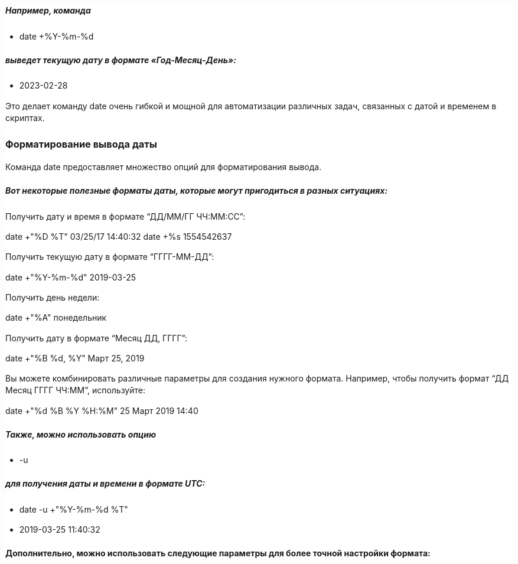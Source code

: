 ##### Например, команда

- date +%Y-%m-%d

##### выведет текущую дату в формате «Год-Месяц-День»:

- 2023-02-28

Это делает команду date очень гибкой и мощной для автоматизации различных задач, связанных с датой и временем в скриптах.

### Форматирование вывода даты

Команда date предоставляет множество опций для форматирования вывода.

##### Вот некоторые полезные форматы даты, которые могут пригодиться в разных ситуациях:


Получить дату и время в формате “ДД/ММ/ГГ ЧЧ:ММ:СС”:

date +"%D %T"
03/25/17 14:40:32
date +%s
1554542637

Получить текущую дату в формате “ГГГГ-ММ-ДД”:

date +"%Y-%m-%d"
2019-03-25

Получить день недели:

date +"%A"
понедельник

Получить дату в формате “Месяц ДД, ГГГГ”:

date +"%B %d, %Y"
Март 25, 2019

Вы можете комбинировать различные параметры для создания нужного формата. Например, чтобы получить формат “ДД Месяц ГГГГ ЧЧ:ММ”, используйте:

date +"%d %B %Y %H:%M"
25 Март 2019 14:40

##### Также, можно использовать опцию

- -u

##### для получения даты и времени в формате UTC:

- date -u +"%Y-%m-%d %T"

- 2019-03-25 11:40:32

#### Дополнительно, можно использовать следующие параметры для более точной настройки формата:
